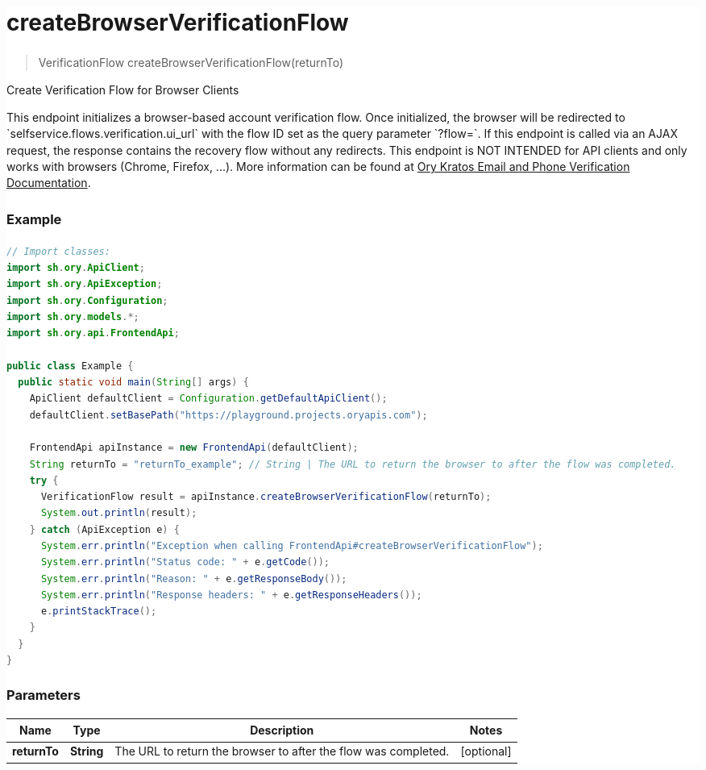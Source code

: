 <a id="createBrowserVerificationFlow"></a>
# **createBrowserVerificationFlow**
> VerificationFlow createBrowserVerificationFlow(returnTo)

Create Verification Flow for Browser Clients

This endpoint initializes a browser-based account verification flow. Once initialized, the browser will be redirected to &#x60;selfservice.flows.verification.ui_url&#x60; with the flow ID set as the query parameter &#x60;?flow&#x3D;&#x60;.  If this endpoint is called via an AJAX request, the response contains the recovery flow without any redirects.  This endpoint is NOT INTENDED for API clients and only works with browsers (Chrome, Firefox, ...).  More information can be found at [Ory Kratos Email and Phone Verification Documentation](https://www.ory.sh/docs/kratos/self-service/flows/verify-email-account-activation).

### Example
```java
// Import classes:
import sh.ory.ApiClient;
import sh.ory.ApiException;
import sh.ory.Configuration;
import sh.ory.models.*;
import sh.ory.api.FrontendApi;

public class Example {
  public static void main(String[] args) {
    ApiClient defaultClient = Configuration.getDefaultApiClient();
    defaultClient.setBasePath("https://playground.projects.oryapis.com");

    FrontendApi apiInstance = new FrontendApi(defaultClient);
    String returnTo = "returnTo_example"; // String | The URL to return the browser to after the flow was completed.
    try {
      VerificationFlow result = apiInstance.createBrowserVerificationFlow(returnTo);
      System.out.println(result);
    } catch (ApiException e) {
      System.err.println("Exception when calling FrontendApi#createBrowserVerificationFlow");
      System.err.println("Status code: " + e.getCode());
      System.err.println("Reason: " + e.getResponseBody());
      System.err.println("Response headers: " + e.getResponseHeaders());
      e.printStackTrace();
    }
  }
}
```

### Parameters

| Name | Type | Description  | Notes |
|------------- | ------------- | ------------- | -------------|
| **returnTo** | **String**| The URL to return the browser to after the flow was completed. | [optional] |
